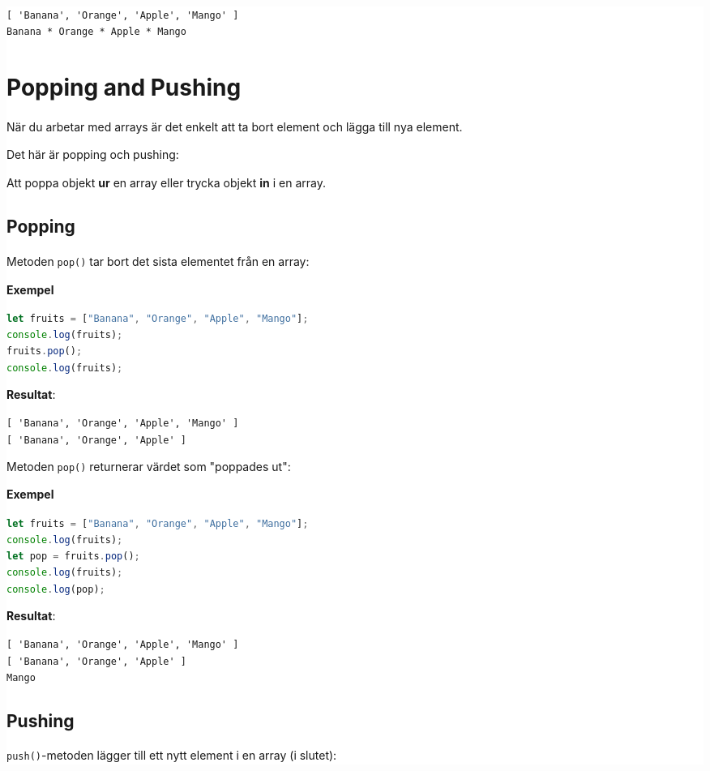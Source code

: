 ```
[ 'Banana', 'Orange', 'Apple', 'Mango' ]
Banana * Orange * Apple * Mango
```

# Popping and Pushing

När du arbetar med arrays är det enkelt att ta bort element och lägga till nya element.

Det här är popping och pushing:

Att poppa objekt **ur** en array eller trycka objekt **in** i en array.

## Popping

Metoden `pop()` tar bort det sista elementet från en array:

**Exempel**

```javascript
let fruits = ["Banana", "Orange", "Apple", "Mango"];
console.log(fruits);
fruits.pop();
console.log(fruits);
```

**Resultat**:

```
[ 'Banana', 'Orange', 'Apple', 'Mango' ]
[ 'Banana', 'Orange', 'Apple' ]
```

Metoden `pop()` returnerar värdet som "poppades ut":

**Exempel**

```javascript
let fruits = ["Banana", "Orange", "Apple", "Mango"];
console.log(fruits);
let pop = fruits.pop();
console.log(fruits);
console.log(pop);
```

**Resultat**:

```
[ 'Banana', 'Orange', 'Apple', 'Mango' ]
[ 'Banana', 'Orange', 'Apple' ]
Mango
```

## Pushing

`push()`-metoden lägger till ett nytt element i en array (i slutet):
